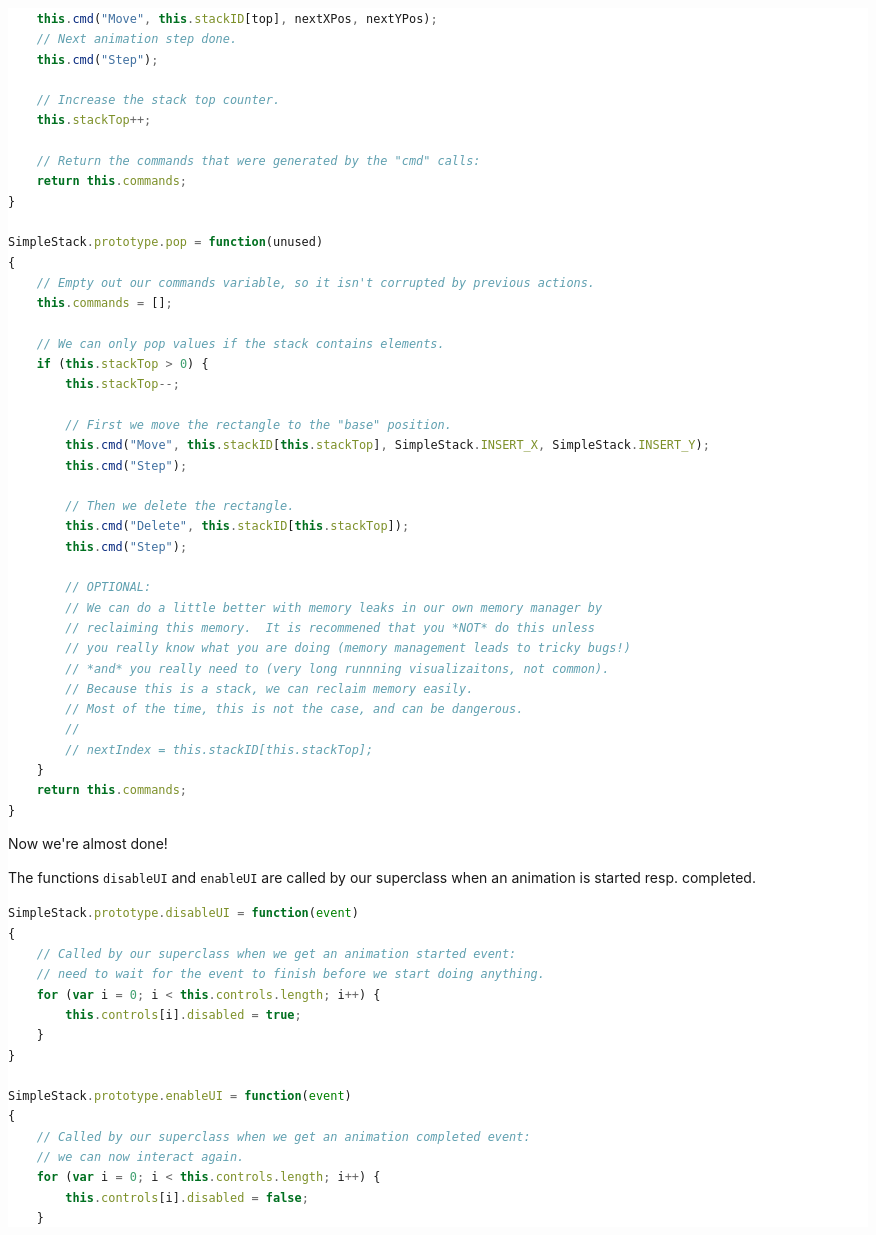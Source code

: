 ```javascript
    this.cmd("Move", this.stackID[top], nextXPos, nextYPos);
    // Next animation step done.
    this.cmd("Step");

    // Increase the stack top counter.
    this.stackTop++;

    // Return the commands that were generated by the "cmd" calls:
    return this.commands;
}

SimpleStack.prototype.pop = function(unused)
{
    // Empty out our commands variable, so it isn't corrupted by previous actions.
    this.commands = [];

    // We can only pop values if the stack contains elements.
    if (this.stackTop > 0) {
        this.stackTop--;

        // First we move the rectangle to the "base" position.
        this.cmd("Move", this.stackID[this.stackTop], SimpleStack.INSERT_X, SimpleStack.INSERT_Y);
        this.cmd("Step");

        // Then we delete the rectangle.
        this.cmd("Delete", this.stackID[this.stackTop]);
        this.cmd("Step");

        // OPTIONAL:  
        // We can do a little better with memory leaks in our own memory manager by
        // reclaiming this memory.  It is recommened that you *NOT* do this unless
        // you really know what you are doing (memory management leads to tricky bugs!)
        // *and* you really need to (very long runnning visualizaitons, not common).
        // Because this is a stack, we can reclaim memory easily.
        // Most of the time, this is not the case, and can be dangerous.
        //
        // nextIndex = this.stackID[this.stackTop];
    }
    return this.commands;
}
```

Now we're almost done!

The functions `disableUI` and `enableUI` are called by our superclass
when an animation is started resp. completed.

```javascript
SimpleStack.prototype.disableUI = function(event)
{
    // Called by our superclass when we get an animation started event:
    // need to wait for the event to finish before we start doing anything.
    for (var i = 0; i < this.controls.length; i++) {
        this.controls[i].disabled = true;
    }
}

SimpleStack.prototype.enableUI = function(event)
{
    // Called by our superclass when we get an animation completed event:
    // we can now interact again.
    for (var i = 0; i < this.controls.length; i++) {
        this.controls[i].disabled = false;
    }
```